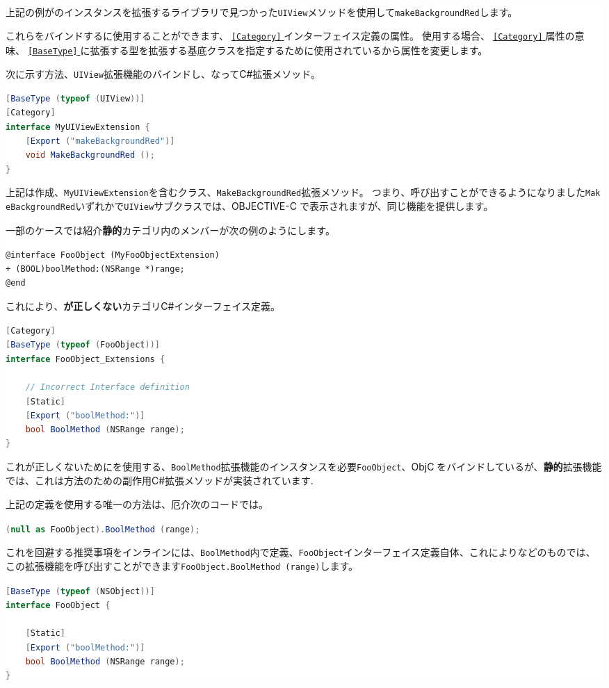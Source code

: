 上記の例がのインスタンスを拡張するライブラリで見つかった`UIView`メソッドを使用して`makeBackgroundRed`します。

これらをバインドするに使用することができます、 [ `[Category]` ](#CategoryAttribute)インターフェイス定義の属性。   使用する場合、 [ `[Category]` ](#CategoryAttribute)属性の意味、 [ `[BaseType]` ](#BaseTypeAttribute)に拡張する型を拡張する基底クラスを指定するために使用されているから属性を変更します。

次に示す方法、`UIView`拡張機能のバインドし、なってC#拡張メソッド。

```csharp
[BaseType (typeof (UIView))]
[Category]
interface MyUIViewExtension {
    [Export ("makeBackgroundRed")]
    void MakeBackgroundRed ();
}
```

上記は作成、`MyUIViewExtension`を含むクラス、`MakeBackgroundRed`拡張メソッド。   つまり、呼び出すことができるようになりました`MakeBackgroundRed`いずれかで`UIView`サブクラスでは、OBJECTIVE-C で表示されますが、同じ機能を提供します。

一部のケースでは紹介**静的**カテゴリ内のメンバーが次の例のようにします。

```objc
@interface FooObject (MyFooObjectExtension)
+ (BOOL)boolMethod:(NSRange *)range;
@end
```

これにより、**が正しくない**カテゴリC#インターフェイス定義。

```csharp
[Category]
[BaseType (typeof (FooObject))]
interface FooObject_Extensions {

    // Incorrect Interface definition
    [Static]
    [Export ("boolMethod:")]
    bool BoolMethod (NSRange range);
}
```

これが正しくないためにを使用する、`BoolMethod`拡張機能のインスタンスを必要`FooObject`、ObjC をバインドしているが、**静的**拡張機能では、これは方法のための副作用C#拡張メソッドが実装されています.

上記の定義を使用する唯一の方法は、厄介次のコードでは。

```csharp
(null as FooObject).BoolMethod (range);
```

これを回避する推奨事項をインラインには、`BoolMethod`内で定義、`FooObject`インターフェイス定義自体、これによりなどのものでは、この拡張機能を呼び出すことができます`FooObject.BoolMethod (range)`します。

```csharp
[BaseType (typeof (NSObject))]
interface FooObject {

    [Static]
    [Export ("boolMethod:")]
    bool BoolMethod (NSRange range);
}
```
